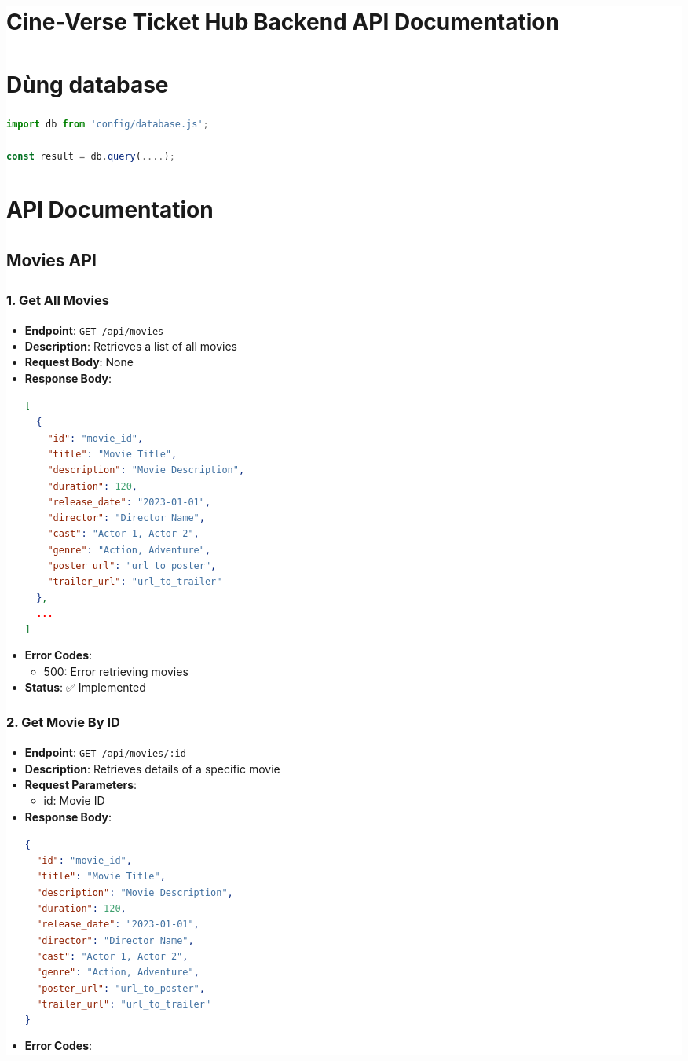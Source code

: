 # Cine-Verse Ticket Hub Backend API Documentation

# Dùng database
```js
import db from 'config/database.js';

const result = db.query(....);
```

# API Documentation

## Movies API

### 1. Get All Movies
- **Endpoint**: `GET /api/movies`
- **Description**: Retrieves a list of all movies
- **Request Body**: None
- **Response Body**:
  ```json
  [
    {
      "id": "movie_id",
      "title": "Movie Title",
      "description": "Movie Description",
      "duration": 120,
      "release_date": "2023-01-01",
      "director": "Director Name",
      "cast": "Actor 1, Actor 2",
      "genre": "Action, Adventure",
      "poster_url": "url_to_poster",
      "trailer_url": "url_to_trailer"
    },
    ...
  ]
  ```
- **Error Codes**:
  - 500: Error retrieving movies
- **Status**: ✅ Implemented

### 2. Get Movie By ID
- **Endpoint**: `GET /api/movies/:id`
- **Description**: Retrieves details of a specific movie
- **Request Parameters**: 
  - id: Movie ID
- **Response Body**:
  ```json
  {
    "id": "movie_id",
    "title": "Movie Title",
    "description": "Movie Description",
    "duration": 120,
    "release_date": "2023-01-01",
    "director": "Director Name",
    "cast": "Actor 1, Actor 2",
    "genre": "Action, Adventure",
    "poster_url": "url_to_poster",
    "trailer_url": "url_to_trailer"
  }
  ```
- **Error Codes**: